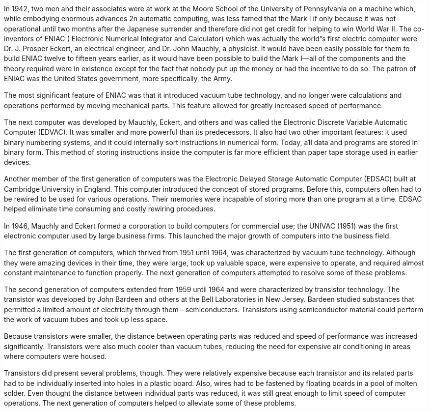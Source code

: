   In 1942, two men and their associates were at work at the Moore School of the University of Pennsylvania on a machine which, while embodying enormous advances 2n automatic computing, was less famed that the Mark I if only because it was not operational until two months after the Japanese surrender and therefore did not get credit for helping to win World War II. The co-inventors of ENIAC ( Electronic Numerical Integrator and Calculator) which was actually the world”s first electric computer were Dr. J. Prosper Eckert, an electrical engineer, and Dr. John Mauchly, a physicist. It would have been easily possible for them to build ENIAC twelve to fifteen years earlier, as it would have been possible to build the Mark I—all of the components and the theory required were in existence except for the fact that nobody put up the money or had the incentive to do so. The patron of ENIAC was the United States government, more specifically, the Army.
 </p>
 <p>
  The most significant feature of ENIAC was that it introduced vacuum tube technology, and no longer were calculations and operations performed by moving mechanical parts. This feature allowed for greatly increased speed of performance.
 </p>
 <p>
  The next computer was developed by Mauchly, Eckert, and others and was called the Electronic Discrete Variable Automatic Computer (EDVAC). It was smaller and more powerful than its predecessors. It also had two other important features: it used binary numbering systems, and it could internally sort instructions in numerical form. Today, a1l data and programs are stored in binary form. This method of storing instructions inside the computer is far more efficient than paper tape storage used in earlier devices.
 </p>
 <p>
  Another member of the first generation of computers was the Electronic Delayed Storage Automatic Computer (EDSAC) built at Cambridge University in England. This computer introduced the concept of stored programs. Before this, computers often had to be rewired to be used for various operations. Their memories were incapable of storing more than one program at a time. EDSAC helped eliminate time consuming and costly rewiring procedures.
 </p>
 <p>
  In 1946, Mauchly and Eckert formed a corporation to build computers for commercial use; the UNIVAC (1951) was the first electronic computer used by large business firms. This launched the major growth of computers into the business field.
 </p>
 <p>
  The first generation of computers, which thrived from 1951 until 1964, was characterized by vacuum tube technology. Although they were amazing devices in their time, they were large, took up valuable space, were expensive to operate, and required almost constant maintenance to function properly. The next generation of computers attempted to resolve some of these problems.
 </p>
 <p>
  The second generation of computers extended from 1959 until 1964 and were characterized by transistor technology. The transistor was developed by John Bardeen and others at the Bell Laboratories in New Jersey. Bardeen studied substances that permitted a limited amount of electricity through them—semiconductors. Transistors using semiconductor material could perform the work of vacuum tubes and took up less space.
 </p>
 <p>
  Because transistors were smaller, the distance between operating parts was reduced and speed of performance was increased significantly. Transistors were also much cooler than vacuum tubes, reducing the need for expensive air conditioning in areas where computers were housed.
 </p>
 <p>
  Transistors did present several problems, though. They were relatively expensive because each transistor and its related parts had to be individually inserted into holes in a plastic board. Also, wires had to be fastened by floating boards in a pool of molten solder. Even thought the distance between individual parts was reduced, it was still great enough to limit speed of computer operations. The next generation of computers helped to alleviate some of these problems.
 </p>
 <p>